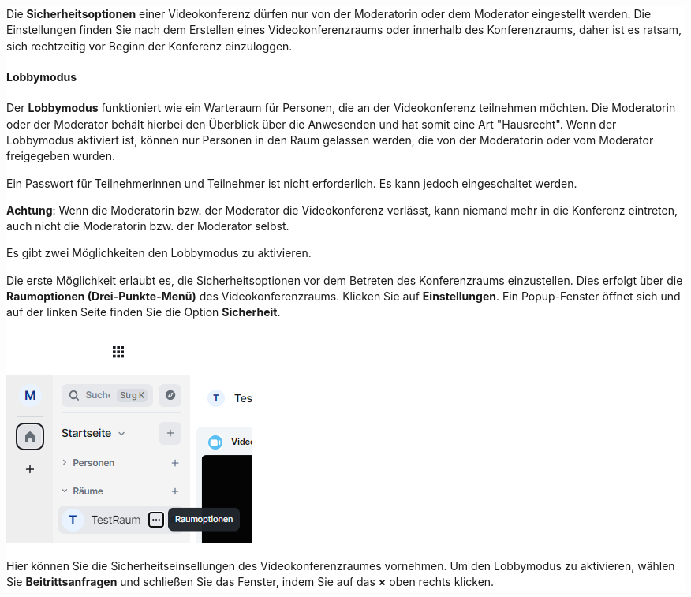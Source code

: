 Die **Sicherheitsoptionen** einer Videokonferenz dürfen nur von der Moderatorin oder dem Moderator eingestellt werden. Die Einstellungen finden Sie nach dem Erstellen eines Videokonferenzraums oder innerhalb des Konferenzraums, daher ist es ratsam, sich rechtzeitig vor Beginn der Konferenz einzuloggen.

#### Lobbymodus

Der **Lobbymodus** funktioniert wie ein Warteraum für Personen, die an der Videokonferenz teilnehmen möchten. Die Moderatorin oder der Moderator behält hierbei den Überblick über die Anwesenden und hat somit eine Art "Hausrecht". Wenn der Lobbymodus aktiviert ist, können nur Personen in den Raum gelassen werden, die von der Moderatorin oder vom Moderator freigegeben wurden.

Ein Passwort für Teilnehmerinnen und Teilnehmer ist nicht erforderlich. Es kann jedoch eingeschaltet werden.

**Achtung**: Wenn die Moderatorin bzw. der Moderator die Videokonferenz verlässt, kann niemand mehr in die Konferenz eintreten, auch nicht die Moderatorin bzw. der Moderator selbst.

Es gibt zwei Möglichkeiten den Lobbymodus zu aktivieren.

Die erste Möglichkeit erlaubt es, die Sicherheitsoptionen vor dem Betreten des Konferenzraums einzustellen. Dies erfolgt über die **Raumoptionen (Drei-Punkte-Menü)** des Videokonferenzraums. Klicken Sie auf **Einstellungen**. Ein Popup-Fenster öffnet sich und auf der linken Seite finden Sie die Option **Sicherheit**.

![Raumoptionen](../../../assets/user/d63ae7abd7308f95b5e36cb5b0e4921b5a4ac530.png "Raumoptionen")

Hier können Sie die Sicherheitseinsellungen des Videokonferenzraumes vornehmen. Um den Lobbymodus zu aktivieren, wählen Sie **Beitrittsanfragen** und schließen Sie das Fenster, indem Sie auf das **×** oben rechts klicken.
